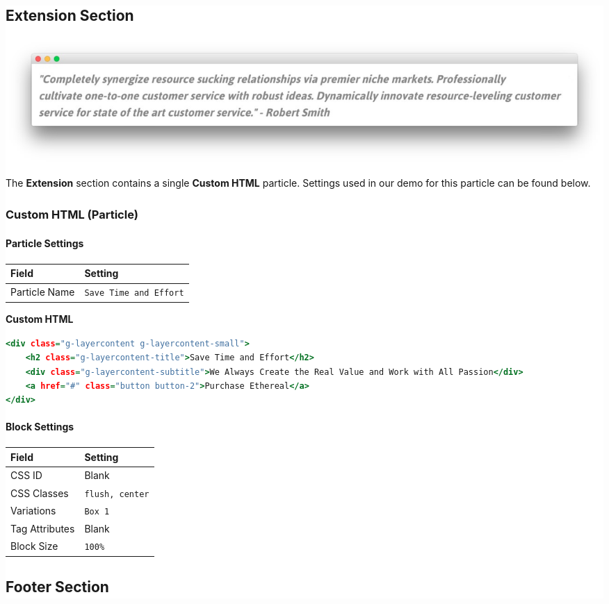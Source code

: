 ## Extension Section

![](assets/page_ourteam_3.jpeg)

The **Extension** section contains a single **Custom HTML** particle. Settings used in our demo for this particle can be found below.

### Custom HTML (Particle)

#### Particle Settings

| Field       | Setting       |
| :-----      | :-----        |
| Particle Name       | `Save Time and Effort` |

**Custom HTML**
~~~ .html
<div class="g-layercontent g-layercontent-small">
    <h2 class="g-layercontent-title">Save Time and Effort</h2>
    <div class="g-layercontent-subtitle">We Always Create the Real Value and Work with All Passion</div>
    <a href="#" class="button button-2">Purchase Ethereal</a>
</div>
~~~

#### Block Settings

| Field          | Setting         |
| :-----         | :-----          |
| CSS ID         | Blank           |
| CSS Classes    | `flush, center` |
| Variations     | `Box 1`         |
| Tag Attributes | Blank           |
| Block Size     | `100%`          |

## Footer Section
